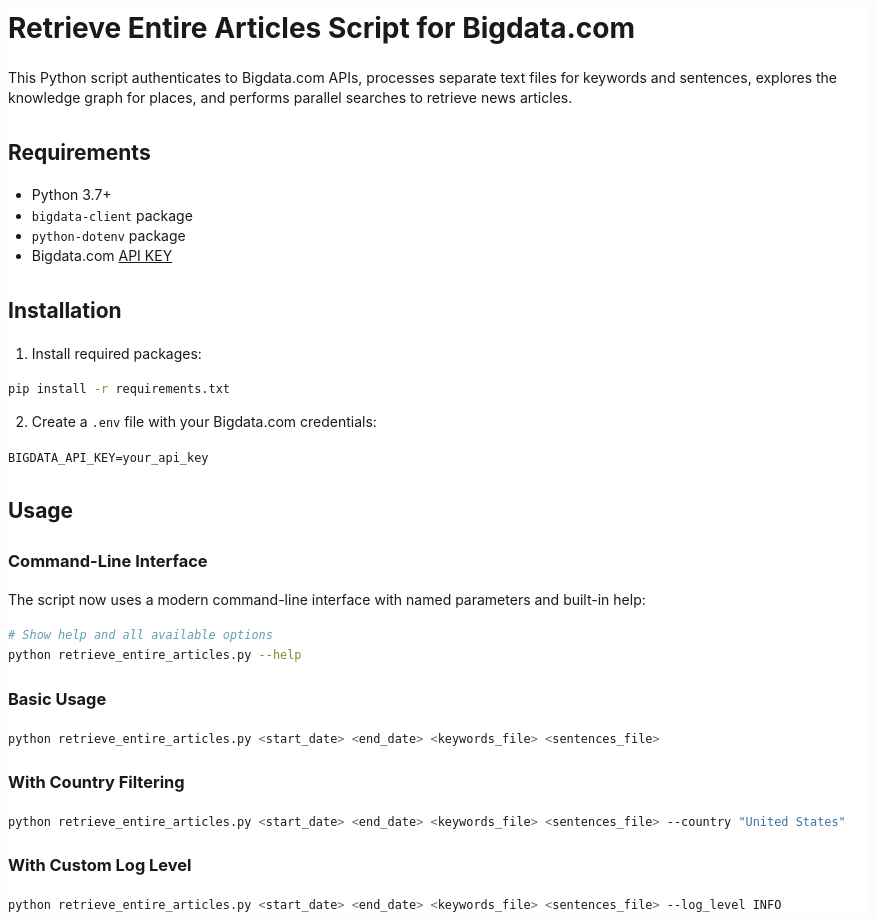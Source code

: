 # Retrieve Entire Articles Script for Bigdata.com

This Python script authenticates to Bigdata.com APIs, processes separate text files for keywords and sentences, explores the knowledge graph for places, and performs parallel searches to retrieve news articles.


## Requirements

- Python 3.7+
- `bigdata-client` package
- `python-dotenv` package
- Bigdata.com [API KEY](https://docs.bigdata.com/sdk-reference/introduction#api-key-beta)

## Installation

1. Install required packages:
```bash
pip install -r requirements.txt
```

2. Create a `.env` file with your Bigdata.com credentials:
```env
BIGDATA_API_KEY=your_api_key
```

## Usage

### Command-Line Interface

The script now uses a modern command-line interface with named parameters and built-in help:

```bash
# Show help and all available options
python retrieve_entire_articles.py --help
```

### Basic Usage
```bash
python retrieve_entire_articles.py <start_date> <end_date> <keywords_file> <sentences_file>
```

### With Country Filtering
```bash
python retrieve_entire_articles.py <start_date> <end_date> <keywords_file> <sentences_file> --country "United States"
```

### With Custom Log Level
```bash
python retrieve_entire_articles.py <start_date> <end_date> <keywords_file> <sentences_file> --log_level INFO
```
